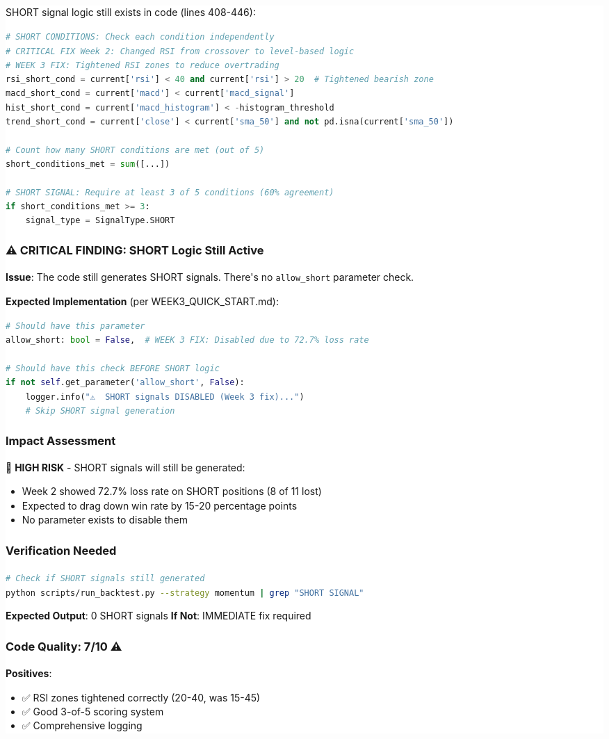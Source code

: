 SHORT signal logic still exists in code (lines 408-446):

```python
# SHORT CONDITIONS: Check each condition independently
# CRITICAL FIX Week 2: Changed RSI from crossover to level-based logic
# WEEK 3 FIX: Tightened RSI zones to reduce overtrading
rsi_short_cond = current['rsi'] < 40 and current['rsi'] > 20  # Tightened bearish zone
macd_short_cond = current['macd'] < current['macd_signal']
hist_short_cond = current['macd_histogram'] < -histogram_threshold
trend_short_cond = current['close'] < current['sma_50'] and not pd.isna(current['sma_50'])

# Count how many SHORT conditions are met (out of 5)
short_conditions_met = sum([...])

# SHORT SIGNAL: Require at least 3 of 5 conditions (60% agreement)
if short_conditions_met >= 3:
    signal_type = SignalType.SHORT
```

### ⚠️ CRITICAL FINDING: SHORT Logic Still Active

**Issue**: The code still generates SHORT signals. There's no `allow_short` parameter check.

**Expected Implementation** (per WEEK3_QUICK_START.md):
```python
# Should have this parameter
allow_short: bool = False,  # WEEK 3 FIX: Disabled due to 72.7% loss rate

# Should have this check BEFORE SHORT logic
if not self.get_parameter('allow_short', False):
    logger.info("⚠️  SHORT signals DISABLED (Week 3 fix)...")
    # Skip SHORT signal generation
```

### Impact Assessment

🔴 **HIGH RISK** - SHORT signals will still be generated:
- Week 2 showed 72.7% loss rate on SHORT positions (8 of 11 lost)
- Expected to drag down win rate by 15-20 percentage points
- No parameter exists to disable them

### Verification Needed

```bash
# Check if SHORT signals still generated
python scripts/run_backtest.py --strategy momentum | grep "SHORT SIGNAL"
```

**Expected Output**: 0 SHORT signals
**If Not**: IMMEDIATE fix required

### Code Quality: 7/10 ⚠️

**Positives**:
- ✅ RSI zones tightened correctly (20-40, was 15-45)
- ✅ Good 3-of-5 scoring system
- ✅ Comprehensive logging
